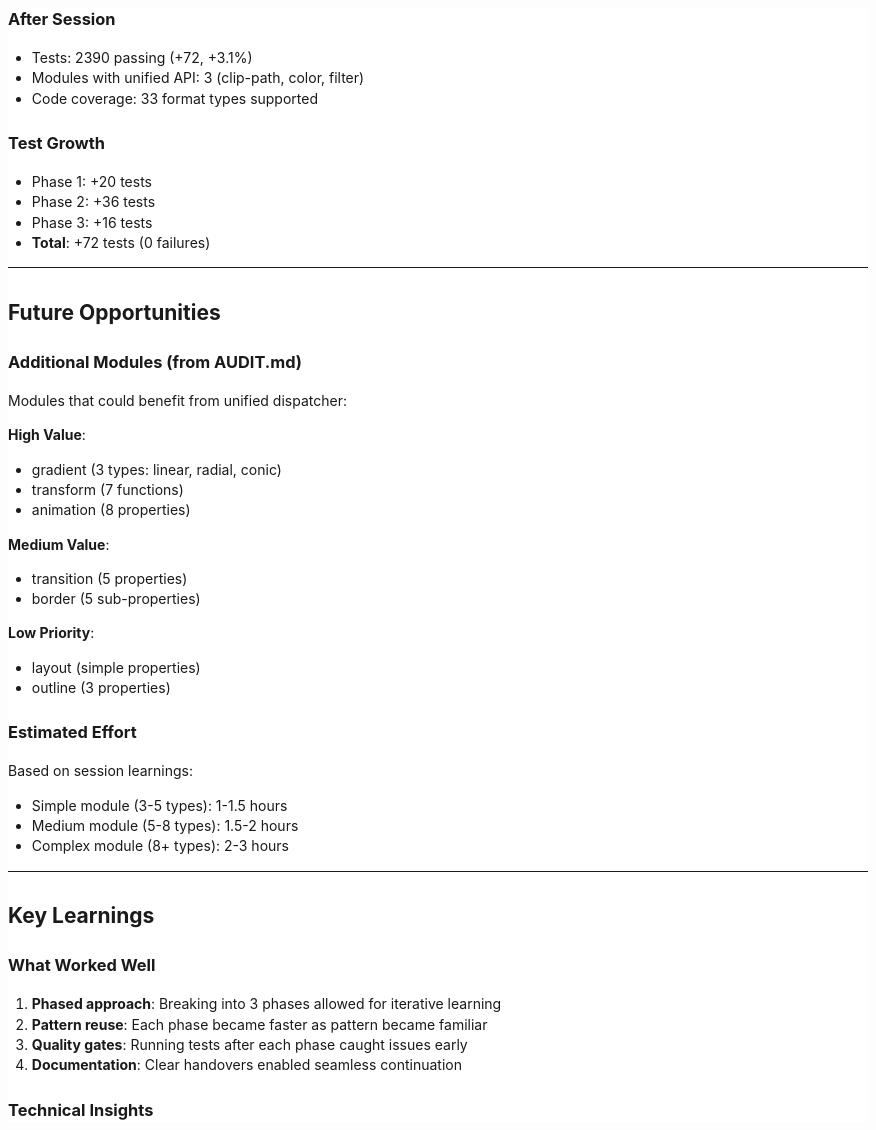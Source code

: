 ### After Session
- Tests: 2390 passing (+72, +3.1%)
- Modules with unified API: 3 (clip-path, color, filter)
- Code coverage: 33 format types supported

### Test Growth
- Phase 1: +20 tests
- Phase 2: +36 tests
- Phase 3: +16 tests
- **Total**: +72 tests (0 failures)

---

## Future Opportunities

### Additional Modules (from AUDIT.md)

Modules that could benefit from unified dispatcher:

**High Value**:
- gradient (3 types: linear, radial, conic)
- transform (7 functions)
- animation (8 properties)

**Medium Value**:
- transition (5 properties)
- border (5 sub-properties)

**Low Priority**:
- layout (simple properties)
- outline (3 properties)

### Estimated Effort

Based on session learnings:
- Simple module (3-5 types): 1-1.5 hours
- Medium module (5-8 types): 1.5-2 hours
- Complex module (8+ types): 2-3 hours

---

## Key Learnings

### What Worked Well

1. **Phased approach**: Breaking into 3 phases allowed for iterative learning
2. **Pattern reuse**: Each phase became faster as pattern became familiar
3. **Quality gates**: Running tests after each phase caught issues early
4. **Documentation**: Clear handovers enabled seamless continuation

### Technical Insights
